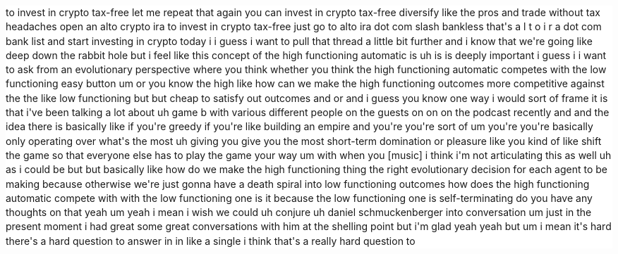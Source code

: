 to invest in crypto tax-free let me
repeat that again you can invest in
crypto tax-free diversify like the pros
and trade without tax headaches open an
alto crypto ira to invest in crypto
tax-free just go to alto ira dot com
slash bankless that's a l t o i r a dot
com bank list and start investing in
crypto today
i i guess
i want to pull that thread a little bit
further and i know that we're going like
deep down the rabbit hole but i feel
like this concept of the high
functioning automatic is uh is is deeply
important i guess i i want to ask from
an evolutionary perspective where you
think whether you think the high
functioning automatic
competes with the low functioning easy
button um or you know the high like how
can we make the high functioning
outcomes more competitive against the
the like low functioning but but cheap
to satisfy out outcomes and or and i
guess you know one way i would sort of
frame it is that i've been talking a lot
about uh game b with various different
people on the guests on on on the
podcast recently and and the idea there
is basically like if you're greedy if
you're like building an empire and
you're
you're sort of um you're you're
basically only operating over what's the
most
uh giving you give you the most
short-term domination or pleasure like
you kind of like shift the game so that
everyone else has to play the game your
way um with when you
[music]
i think i'm not articulating this as
well uh as i could be but but basically
like how do we make the high functioning
thing the right evolutionary
decision for each agent to be making
because otherwise we're just gonna have
a death spiral into low functioning
outcomes how does the high functioning
automatic compete with with the low
functioning one is it because the low
functioning one is self-terminating do
you have any thoughts on that
yeah um yeah i mean i wish we could uh
conjure uh daniel schmuckenberger into
conversation um just in the present
moment i had great some great
conversations with him at the shelling
point but i'm glad yeah yeah but um
i mean
it's hard there's a hard
question to answer in in like a single
i think that's a really hard question to